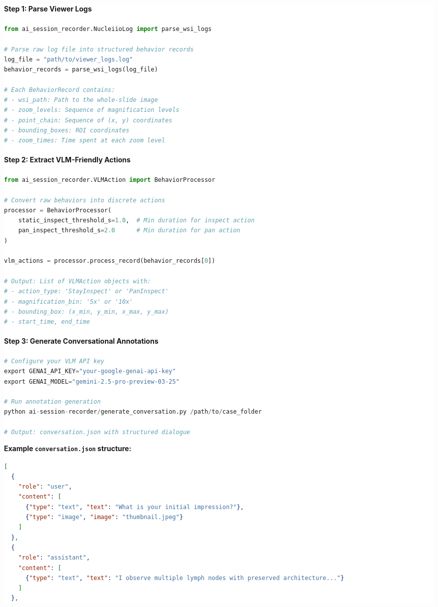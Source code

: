 #### Step 1: Parse Viewer Logs

```python
from ai_session_recorder.NucleiioLog import parse_wsi_logs

# Parse raw log file into structured behavior records
log_file = "path/to/viewer_logs.log"
behavior_records = parse_wsi_logs(log_file)

# Each BehaviorRecord contains:
# - wsi_path: Path to the whole-slide image
# - zoom_levels: Sequence of magnification levels
# - point_chain: Sequence of (x, y) coordinates
# - bounding_boxes: ROI coordinates
# - zoom_times: Time spent at each zoom level
```

#### Step 2: Extract VLM-Friendly Actions

```python
from ai_session_recorder.VLMAction import BehaviorProcessor

# Convert raw behaviors into discrete actions
processor = BehaviorProcessor(
    static_inspect_threshold_s=1.0,  # Min duration for inspect action
    pan_inspect_threshold_s=2.0      # Min duration for pan action
)

vlm_actions = processor.process_record(behavior_records[0])

# Output: List of VLMAction objects with:
# - action_type: 'StayInspect' or 'PanInspect'
# - magnification_bin: '5x' or '10x'
# - bounding_box: (x_min, y_min, x_max, y_max)
# - start_time, end_time
```

#### Step 3: Generate Conversational Annotations

```python
# Configure your VLM API key
export GENAI_API_KEY="your-google-genai-api-key"
export GENAI_MODEL="gemini-2.5-pro-preview-03-25"

# Run annotation generation
python ai-session-recorder/generate_conversation.py /path/to/case_folder

# Output: conversation.json with structured dialogue
```

**Example `conversation.json` structure:**
```json
[
  {
    "role": "user",
    "content": [
      {"type": "text", "text": "What is your initial impression?"},
      {"type": "image", "image": "thumbnail.jpeg"}
    ]
  },
  {
    "role": "assistant",
    "content": [
      {"type": "text", "text": "I observe multiple lymph nodes with preserved architecture..."}
    ]
  },
```